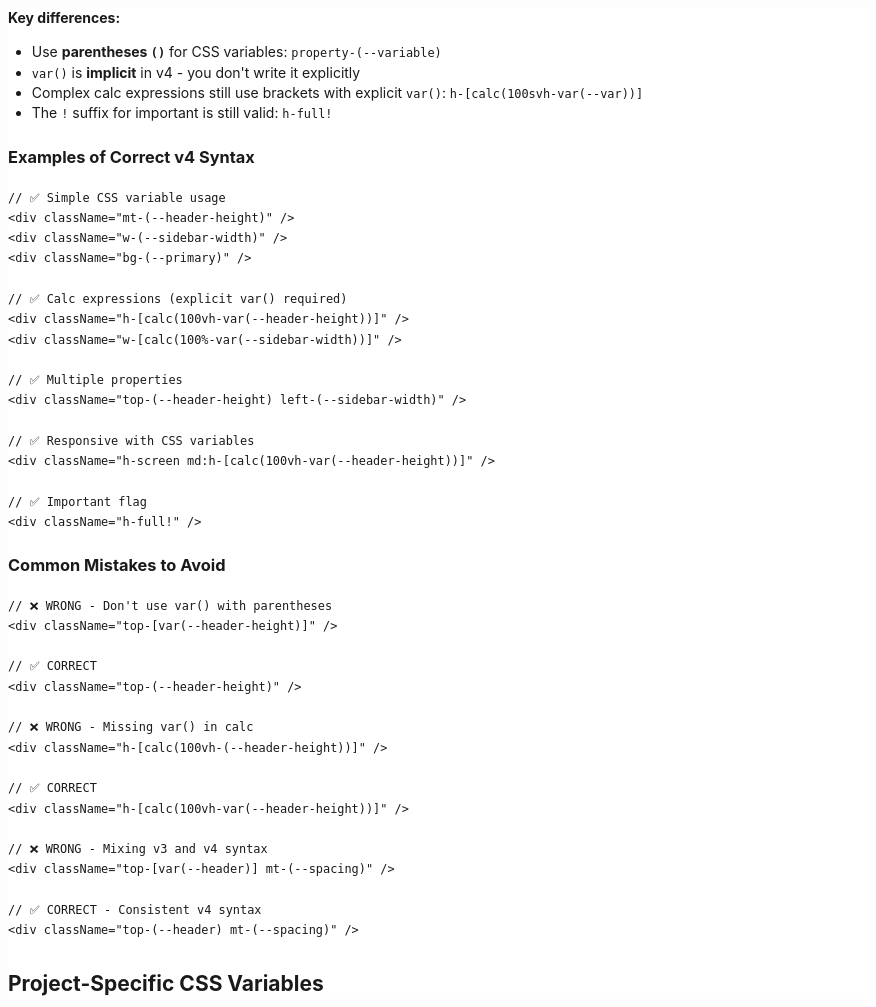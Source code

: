 **Key differences:**
- Use **parentheses `()`** for CSS variables: `property-(--variable)`
- `var()` is **implicit** in v4 - you don't write it explicitly
- Complex calc expressions still use brackets with explicit `var()`: `h-[calc(100svh-var(--var))]`
- The `!` suffix for important is still valid: `h-full!`

### Examples of Correct v4 Syntax

```tsx
// ✅ Simple CSS variable usage
<div className="mt-(--header-height)" />
<div className="w-(--sidebar-width)" />
<div className="bg-(--primary)" />

// ✅ Calc expressions (explicit var() required)
<div className="h-[calc(100vh-var(--header-height))]" />
<div className="w-[calc(100%-var(--sidebar-width))]" />

// ✅ Multiple properties
<div className="top-(--header-height) left-(--sidebar-width)" />

// ✅ Responsive with CSS variables
<div className="h-screen md:h-[calc(100vh-var(--header-height))]" />

// ✅ Important flag
<div className="h-full!" />
```

### Common Mistakes to Avoid

```tsx
// ❌ WRONG - Don't use var() with parentheses
<div className="top-[var(--header-height)]" />

// ✅ CORRECT
<div className="top-(--header-height)" />

// ❌ WRONG - Missing var() in calc
<div className="h-[calc(100vh-(--header-height))]" />

// ✅ CORRECT
<div className="h-[calc(100vh-var(--header-height))]" />

// ❌ WRONG - Mixing v3 and v4 syntax
<div className="top-[var(--header)] mt-(--spacing)" />

// ✅ CORRECT - Consistent v4 syntax
<div className="top-(--header) mt-(--spacing)" />
```

## Project-Specific CSS Variables
